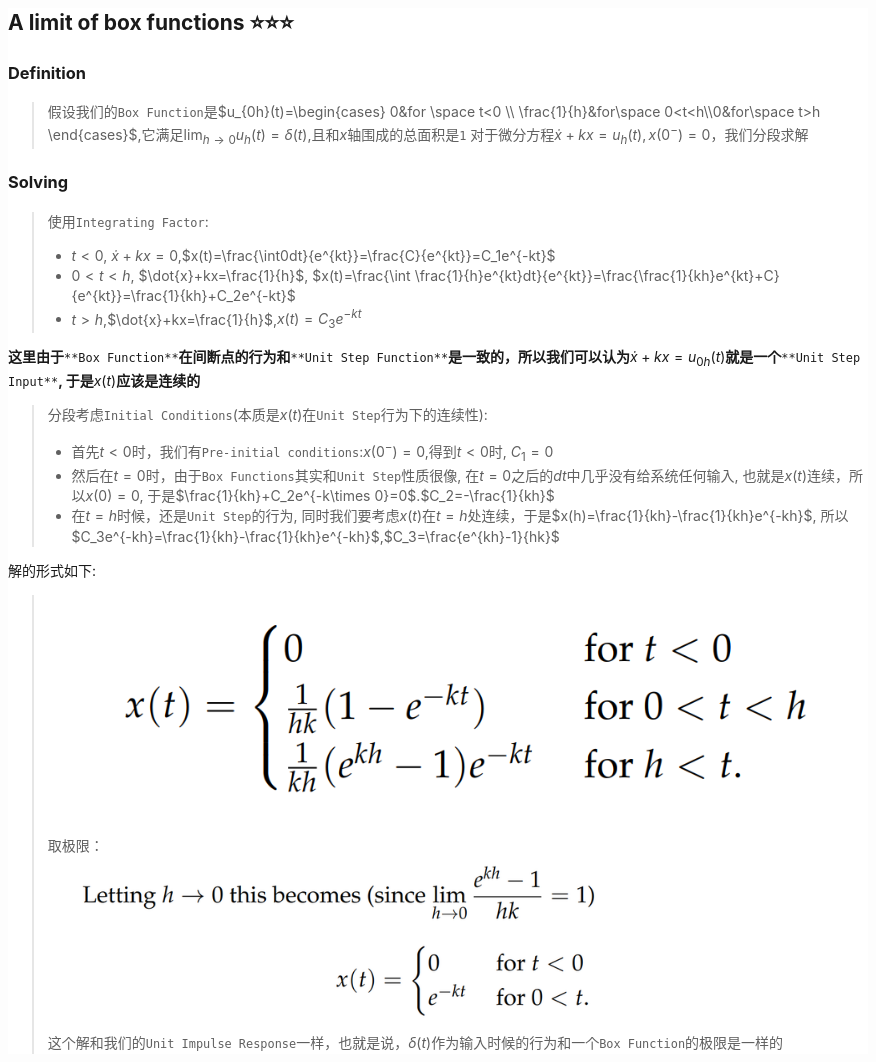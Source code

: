 

## A limit of box functions **⭐⭐⭐**
### Definition
> 假设我们的`Box Function`是$u_{0h}(t)=\begin{cases} 0&for \space t<0 \\ \frac{1}{h}&for\space 0<t<h\\0&for\space t>h \end{cases}$,它满足$\lim_{h\to 0}u_h(t)=\delta(t)$,且和$x$轴围成的总面积是`1`
> 对于微分方程$\dot{x}+kx=u_h(t),x(0^{-})=0$，我们分段求解



### Solving
> 使用`Integrating Factor`:
> - $t<0$, $\dot{x}+kx=0$,$x(t)=\frac{\int0dt}{e^{kt}}=\frac{C}{e^{kt}}=C_1e^{-kt}$
> - $0<t<h$, $\dot{x}+kx=\frac{1}{h}$, $x(t)=\frac{\int \frac{1}{h}e^{kt}dt}{e^{kt}}=\frac{\frac{1}{kh}e^{kt}+C}{e^{kt}}=\frac{1}{kh}+C_2e^{-kt}$
> - $t>h$,$\dot{x}+kx=\frac{1}{h}$,$x(t)=C_3e^{-kt}$
> 
**这里由于**`**Box Function**`**在间断点的行为和**`**Unit Step Function**`**是一致的，所以我们可以认为**$\dot{x}+kx=u_{0h}(t)$**就是一个**`**Unit Step Input**`**, 于是**$x(t)$**应该是连续的**
> 分段考虑`Initial Conditions`(本质是$x(t)$在`Unit Step`行为下的连续性):
> - 首先$t<0$时，我们有`Pre-initial conditions`:$x(0^-)=0$,得到$t<0$时, $C_1=0$
> - 然后在$t=0$时，由于`Box Functions`其实和`Unit Step`性质很像, 在$t=0$之后的$dt$中几乎没有给系统任何输入, 也就是$x(t)$连续，所以$x(0)=0$, 于是$\frac{1}{kh}+C_2e^{-k\times 0}=0$.$C_2=-\frac{1}{kh}$
> - 在$t=h$时候，还是`Unit Step`的行为, 同时我们要考虑$x(t)$在$t=h$处连续，于是$x(h)=\frac{1}{kh}-\frac{1}{kh}e^{-kh}$, 所以$C_3e^{-kh}=\frac{1}{kh}-\frac{1}{kh}e^{-kh}$,$C_3=\frac{e^{kh}-1}{hk}$ 
> 
解的形式如下:
> ![image.png](./3.5_Impulse_Response.assets/20230302_1449028487.png)
> 取极限：
> ![image.png](./3.5_Impulse_Response.assets/20230302_1449022848.png)
> 这个解和我们的`Unit Impulse Response`一样，也就是说，$\delta(t)$作为输入时候的行为和一个`Box Function`的极限是一样的